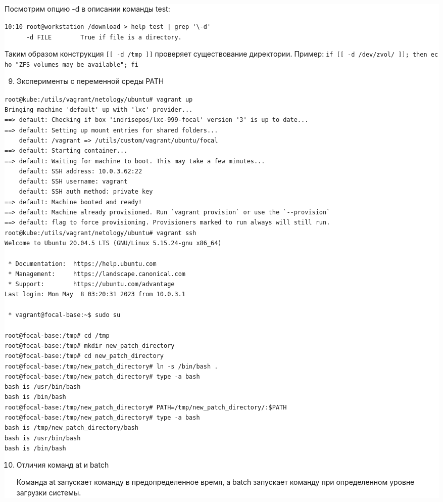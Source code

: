 ```
```
Посмотрим опцию -d в описании команды test:
```
10:10 root@workstation /download > help test | grep '\-d'
      -d FILE        True if file is a directory.
```
Таким образом конструкция `[[ -d /tmp ]]` проверяет существование директории.
Пример: `if [[ -d /dev/zvol/ ]]; then echo "ZFS volumes may be available"; fi`
 
9. Эксперименты с переменной среды PATH
```
root@kube:/utils/vagrant/netology/ubuntu# vagrant up
Bringing machine 'default' up with 'lxc' provider...
==> default: Checking if box 'indrisepos/lxc-999-focal' version '3' is up to date...
==> default: Setting up mount entries for shared folders...
    default: /vagrant => /utils/custom/vagrant/ubuntu/focal
==> default: Starting container...
==> default: Waiting for machine to boot. This may take a few minutes...
    default: SSH address: 10.0.3.62:22
    default: SSH username: vagrant
    default: SSH auth method: private key
==> default: Machine booted and ready!
==> default: Machine already provisioned. Run `vagrant provision` or use the `--provision`
==> default: flag to force provisioning. Provisioners marked to run always will still run.
root@kube:/utils/vagrant/netology/ubuntu# vagrant ssh
Welcome to Ubuntu 20.04.5 LTS (GNU/Linux 5.15.24-gnu x86_64)

 * Documentation:  https://help.ubuntu.com
 * Management:     https://landscape.canonical.com
 * Support:        https://ubuntu.com/advantage
Last login: Mon May  8 03:20:31 2023 from 10.0.3.1

 * vagrant@focal-base:~$ sudo su

root@focal-base:/tmp# cd /tmp
root@focal-base:/tmp# mkdir new_patch_directory
root@focal-base:/tmp# cd new_patch_directory
root@focal-base:/tmp/new_patch_directory# ln -s /bin/bash .
root@focal-base:/tmp/new_patch_directory# type -a bash
bash is /usr/bin/bash
bash is /bin/bash
root@focal-base:/tmp/new_patch_directory# PATH=/tmp/new_patch_directory/:$PATH
root@focal-base:/tmp/new_patch_directory# type -a bash
bash is /tmp/new_patch_directory/bash
bash is /usr/bin/bash
bash is /bin/bash
```

10. Отличия команд at и batch

    Команда at запускает команду в предопределенное время, а batch запускает команду при определенном уровне загрузки системы.
